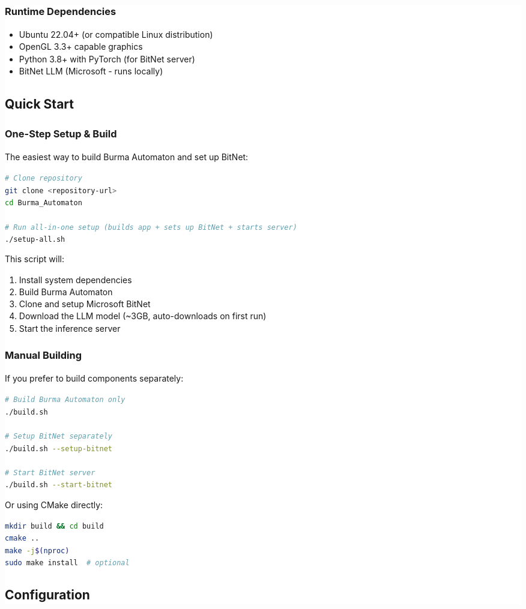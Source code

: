 ### Runtime Dependencies
- Ubuntu 22.04+ (or compatible Linux distribution)
- OpenGL 3.3+ capable graphics
- Python 3.8+ with PyTorch (for BitNet server)
- BitNet LLM (Microsoft - runs locally)

## Quick Start

### One-Step Setup & Build

The easiest way to build Burma Automaton and set up BitNet:

```bash
# Clone repository
git clone <repository-url>
cd Burma_Automaton

# Run all-in-one setup (builds app + sets up BitNet + starts server)
./setup-all.sh
```

This script will:
1. Install system dependencies
2. Build Burma Automaton
3. Clone and setup Microsoft BitNet
4. Download the LLM model (~3GB, auto-downloads on first run)
5. Start the inference server

### Manual Building

If you prefer to build components separately:

```bash
# Build Burma Automaton only
./build.sh

# Setup BitNet separately
./build.sh --setup-bitnet

# Start BitNet server
./build.sh --start-bitnet
```

Or using CMake directly:

```bash
mkdir build && cd build
cmake ..
make -j$(nproc)
sudo make install  # optional
```

## Configuration
